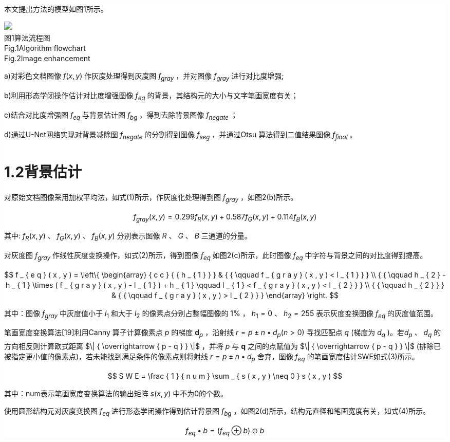 本文提出方法的模型如图1所示。

![](images/915e34456ebe516f4f10e9087f67a102e00fee53e36ba7d6600ac2e035f83ab9.jpg)  
图1算法流程图  
Fig.1Algorithm flowchart   
Fig.2Image enhancement

a)对彩色文档图像 $f ( x , y )$ 作灰度处理得到灰度图 $f _ { g r a y }$ ，并对图像 $f _ { g r a y }$ 进行对比度增强;

b)利用形态学闭操作估计对比度增强图像 $f _ { e q }$ 的背景，其结构元的大小与文字笔画宽度有关；

c)结合对比度增强图 $f _ { e q }$ 与背景估计图 $f _ { b g }$ ，得到去除背景图像 $f _ { n e g a t e }$ ；

d)通过U-Net网络实现对背景减除图 $f _ { n e g a t e }$ 的分割得到图像 $f _ { s e g }$ ，并通过Otsu 算法得到二值结果图像 $f _ { f i n a l }$ 。

# 1.2背景估计

对原始文档图像采用加权平均法，如式(1)所示，作灰度化处理得到图 $f _ { g r a y }$ ，如图2(b)所示。

$$
f _ { g r a y } ( x , y ) = 0 . 2 9 9 f _ { R } ( x , y ) + 0 . 5 8 7 f _ { G } ( x , y ) + 0 . 1 1 4 f _ { B } ( x , y )
$$

其中: $f _ { R } ( x , y )$ 、 $f _ { G } ( x , y )$ 、 $f _ { B } ( x , y )$ 分别表示图像 $R$ 、 $G$ 、 $B$ 三通道的分量。

对灰度图 $f _ { g r a y }$ 作线性灰度变换操作，如式(2)所示，得到图像 $f _ { e q }$ 如图2(c)所示，此时图像 $f _ { e q }$ 中字符与背景之间的对比度得到提高。

$$
f _ { e q } ( x , y ) = \left\{ \begin{array} { c c } { { h _ { 1 } } } & { { \qquad f _ { g r a y } ( x , y ) < l _ { 1 } } } \\ { { \qquad h _ { 2 } - h _ { 1 } \times ( f _ { g r a y } ( x , y ) - l _ { 1 } ) + h _ { 1 } \qquad l _ { 1 } < f _ { g r a y } ( x , y ) < l _ { 2 } } } \\ { { \qquad h _ { 2 } } } & { { \qquad f _ { g r a y } ( x , y ) > l _ { 2 } } } \end{array} \right.
$$

其中：图像 $f _ { g r a y }$ 中灰度值小于 $l _ { 1 }$ 和大于 $l _ { 2 }$ 的像素点分别占整幅图像的 $1 \%$ ， $h _ { 1 } = 0$ 、 $h _ { 2 } = 2 5 5$ 表示灰度变换图像 $f _ { e q }$ 的灰度值范围。

笔画宽度变换算法[19]利用Canny 算子计算像素点 $p$ 的梯度 $\boldsymbol { d } _ { p _ { } }$ ，沿射线 $r = p \pm n { \bullet } d _ { p } ( n > 0 )$ 寻找匹配点 $q$ (梯度为 $d _ { q }$ )。若$d _ { p }$ 、 $d _ { q }$ 的方向相反则计算欧式距离 $\| { \overrightarrow { p - q } } \|$ ，并将 $p$ 与 $\boldsymbol { q }$ 之间的点赋值为 $\| { \overrightarrow { p - q } } \|$ (排除已被指定更小值的像素点)，若未能找到满足条件的像素点则将射线 $r = p \pm n \bullet d _ { p }$ 舍弃，图像 $f _ { e q }$ 的笔画宽度估计SWE如式(3)所示。

$$
S W E = \frac { 1 } { n u m } \sum _ { s ( x , y ) \neq 0 } s ( x , y )
$$

其中：num表示笔画宽度变换算法的输出矩阵 $s ( x , y )$ 中不为0的个数。

使用圆形结构元对灰度变换图 $f _ { e q }$ 进行形态学闭操作得到估计背景图 $f _ { b g }$ ，如图2(d)所示，结构元直径和笔画宽度有关，如式(4)所示。

$$
f _ { e q } \bullet b = ( f _ { e q } \oplus b ) \odot b
$$
